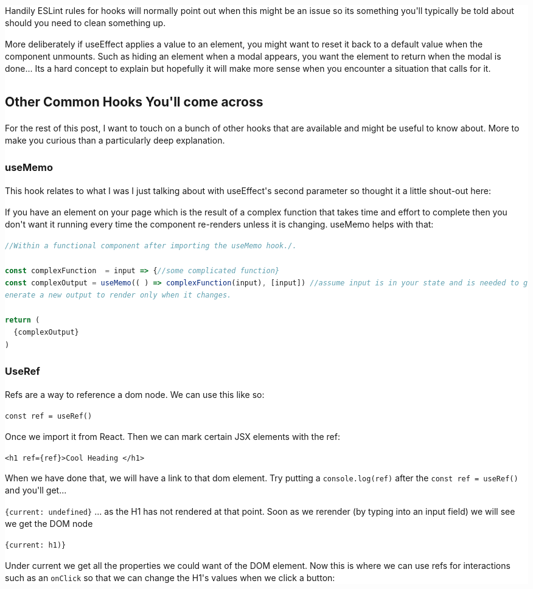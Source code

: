 Handily ESLint rules for hooks will normally point out when this might be an issue so its something you'll typically be told about should you need to clean something up. 

More deliberately if useEffect applies a value to an element, you might want to reset it back to a default value when the component unmounts. Such as hiding an element when a modal appears, you want the element to return when the modal is done... Its a hard concept to explain but hopefully it will make more sense when you encounter a situation that calls for it.


## Other Common Hooks You'll come across

For the rest of this post, I want to touch on a bunch of other hooks that are available and might be useful to know about. More to make you curious than a particularly deep explanation.

### useMemo

This hook relates to what I was I just talking about with useEffect's second parameter so thought it a little shout-out here:

If you have an element on your page which is the result of a complex function that takes time and effort to complete then you don't want it running every time the component re-renders unless it is changing. useMemo helps with that:

```js
//Within a functional component after importing the useMemo hook./.

const complexFunction  = input => {//some complicated function}
const complexOutput = useMemo(( ) => complexFunction(input), [input]) //assume input is in your state and is needed to generate a new output to render only when it changes.

return (
  {complexOutput}
)
```


### UseRef

Refs are a way to reference a dom node. We can use this like so:

`const ref = useRef()` 

Once we import it from React. Then we can mark certain JSX elements with the ref:

`<h1 ref={ref}>Cool Heading </h1>` 

When we have done that, we will have a link to that dom element. Try putting a `console.log(ref)` after the `const ref = useRef()` and you'll get...

`{current: undefined}` ... as the H1 has not rendered at that point. Soon as we rerender (by typing into an input field) we will see we get the DOM node

`{current: h1)}` 

Under current we get all the properties we could want of the DOM element. Now this is where we can use refs for interactions such as an `onClick` so that we can change the H1's values when we click a button:
